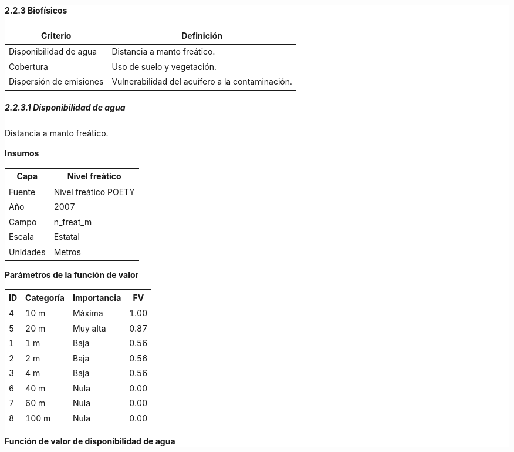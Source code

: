 #### 2.2.3 Biofísicos

Criterio | Definición
-- | --
Disponibilidad de agua | Distancia a manto freático.
Cobertura | Uso de suelo y vegetación.
Dispersión de emisiones | Vulnerabilidad del acuífero a la contaminación.

##### 2.2.3.1 Disponibilidad de agua

Distancia a manto freático.

**Insumos**

Capa | Nivel freático
-- | --
Fuente | Nivel freático POETY
Año | 2007
Campo | n_freat_m
Escala | Estatal
Unidades | Metros

**Parámetros de la función de valor**

ID | Categoría | Importancia | FV
-- | -- | -- | --
4 | 10 m | Máxima | 1.00
5 | 20 m | Muy alta | 0.87
1 | 1 m | Baja | 0.56
2 | 2 m | Baja | 0.56
3 | 4 m | Baja | 0.56
6 | 40 m | Nula | 0.00
7 | 60 m | Nula | 0.00
8 | 100 m | Nula | 0.00

<div style="page-break-after: always;"></div>

**Función de valor de disponibilidad de agua**

